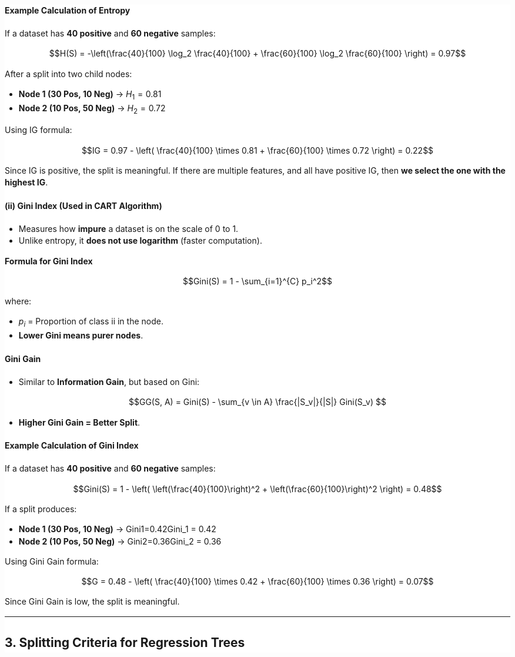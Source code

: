 #### Example Calculation of Entropy

If a dataset has **40 positive** and **60 negative** samples:

$$H(S) = -\left(\frac{40}{100} \log_2 \frac{40}{100} + \frac{60}{100} \log_2 \frac{60}{100} \right) = 0.97$$

After a split into two child nodes:

- **Node 1 (30 Pos, 10 Neg)** → $H_1 = 0.81$
- **Node 2 (10 Pos, 50 Neg)** → $H_2 = 0.72$

Using IG formula:

$$IG = 0.97 - \left( \frac{40}{100} \times 0.81 + \frac{60}{100} \times 0.72 \right) = 0.22$$

Since IG is positive, the split is meaningful. If there are multiple features, and all have positive IG, then **we select the one with the highest IG**.

#### **(ii) Gini Index (Used in CART Algorithm)**

- Measures how **impure** a dataset is on the scale of 0 to 1.
- Unlike entropy, it **does not use logarithm** (faster computation).

**Formula for Gini Index**

$$Gini(S) = 1 - \sum_{i=1}^{C} p_i^2$$

where:

- $p_i$ = Proportion of class ii in the node.
- **Lower Gini means purer nodes**.

#### Gini Gain

- Similar to **Information Gain**, but based on Gini:

$$GG(S, A) = Gini(S) - \sum_{v \in A} \frac{|S_v|}{|S|} Gini(S_v)
$$
- **Higher Gini Gain = Better Split**.

#### Example Calculation of Gini Index

If a dataset has **40 positive** and **60 negative** samples:

$$Gini(S) = 1 - \left( \left(\frac{40}{100}\right)^2 + \left(\frac{60}{100}\right)^2 \right) = 0.48$$

If a split produces:
- **Node 1 (30 Pos, 10 Neg)** → Gini1=0.42Gini_1 = 0.42
- **Node 2 (10 Pos, 50 Neg)** → Gini2=0.36Gini_2 = 0.36

Using Gini Gain formula:

$$G = 0.48 - \left( \frac{40}{100} \times 0.42 + \frac{60}{100} \times 0.36 \right) = 0.07$$

Since Gini Gain is low, the split is meaningful.

---

## **3. Splitting Criteria for Regression Trees**
